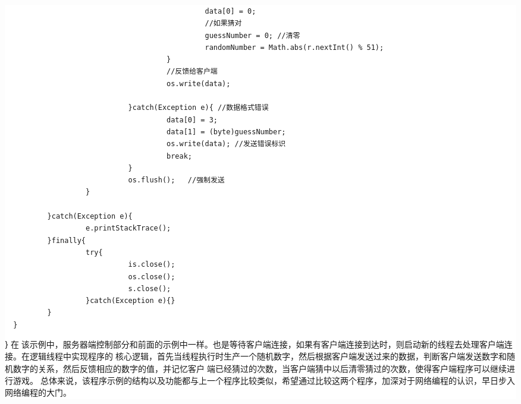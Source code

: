                                                    data[0] = 0;
                                                   //如果猜对
                                                   guessNumber = 0; //清零
                                                   randomNumber = Math.abs(r.nextInt() % 51);
                                          }
                                          //反馈给客户端
                                          os.write(data);                                    
                                         
                                 }catch(Exception e){ //数据格式错误
                                          data[0] = 3;
                                          data[1] = (byte)guessNumber;
                                          os.write(data); //发送错误标识
                                          break;
                                 }
                                 os.flush();   //强制发送
                       }
                      
              }catch(Exception e){
                       e.printStackTrace();
              }finally{
                       try{
                                 is.close();
                                 os.close();
                                 s.close();
                       }catch(Exception e){}
              }
      }
}
在 该示例中，服务器端控制部分和前面的示例中一样。也是等待客户端连接，如果有客户端连接到达时，则启动新的线程去处理客户端连接。在逻辑线程中实现程序的 核心逻辑，首先当线程执行时生产一个随机数字，然后根据客户端发送过来的数据，判断客户端发送数字和随机数字的关系，然后反馈相应的数字的值，并记忆客户 端已经猜过的次数，当客户端猜中以后清零猜过的次数，使得客户端程序可以继续进行游戏。
总体来说，该程序示例的结构以及功能都与上一个程序比较类似，希望通过比较这两个程序，加深对于网络编程的认识，早日步入网络编程的大门。
